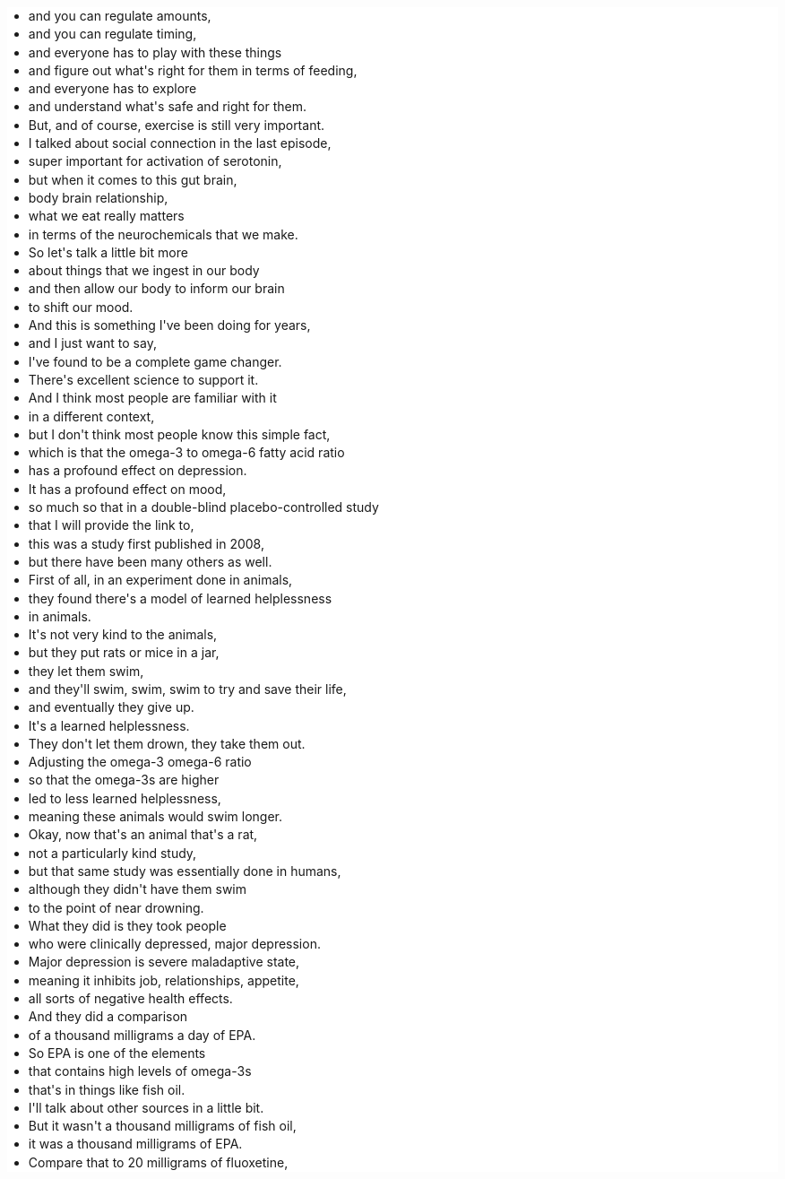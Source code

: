 *  and you can regulate amounts,
*  and you can regulate timing,
*  and everyone has to play with these things
*  and figure out what's right for them in terms of feeding,
*  and everyone has to explore
*  and understand what's safe and right for them.
*  But, and of course, exercise is still very important.
*  I talked about social connection in the last episode,
*  super important for activation of serotonin,
*  but when it comes to this gut brain,
*  body brain relationship,
*  what we eat really matters
*  in terms of the neurochemicals that we make.
*  So let's talk a little bit more
*  about things that we ingest in our body
*  and then allow our body to inform our brain
*  to shift our mood.
*  And this is something I've been doing for years,
*  and I just want to say,
*  I've found to be a complete game changer.
*  There's excellent science to support it.
*  And I think most people are familiar with it
*  in a different context,
*  but I don't think most people know this simple fact,
*  which is that the omega-3 to omega-6 fatty acid ratio
*  has a profound effect on depression.
*  It has a profound effect on mood,
*  so much so that in a double-blind placebo-controlled study
*  that I will provide the link to,
*  this was a study first published in 2008,
*  but there have been many others as well.
*  First of all, in an experiment done in animals,
*  they found there's a model of learned helplessness
*  in animals.
*  It's not very kind to the animals,
*  but they put rats or mice in a jar,
*  they let them swim,
*  and they'll swim, swim, swim to try and save their life,
*  and eventually they give up.
*  It's a learned helplessness.
*  They don't let them drown, they take them out.
*  Adjusting the omega-3 omega-6 ratio
*  so that the omega-3s are higher
*  led to less learned helplessness,
*  meaning these animals would swim longer.
*  Okay, now that's an animal that's a rat,
*  not a particularly kind study,
*  but that same study was essentially done in humans,
*  although they didn't have them swim
*  to the point of near drowning.
*  What they did is they took people
*  who were clinically depressed, major depression.
*  Major depression is severe maladaptive state,
*  meaning it inhibits job, relationships, appetite,
*  all sorts of negative health effects.
*  And they did a comparison
*  of a thousand milligrams a day of EPA.
*  So EPA is one of the elements
*  that contains high levels of omega-3s
*  that's in things like fish oil.
*  I'll talk about other sources in a little bit.
*  But it wasn't a thousand milligrams of fish oil,
*  it was a thousand milligrams of EPA.
*  Compare that to 20 milligrams of fluoxetine,